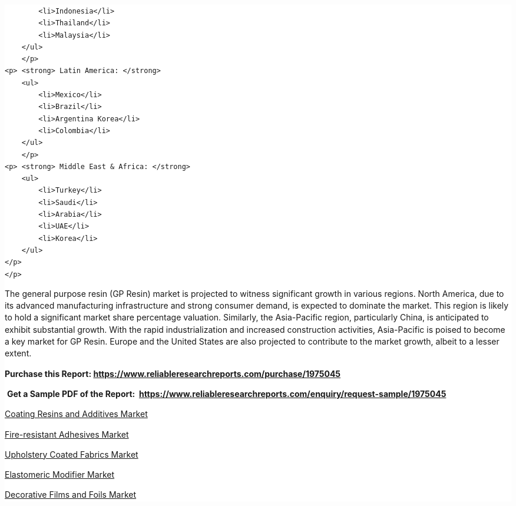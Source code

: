             <li>Indonesia</li>
            <li>Thailand</li>
            <li>Malaysia</li>
        </ul>
        </p> 
    <p> <strong> Latin America: </strong>
        <ul>
            <li>Mexico</li>
            <li>Brazil</li>
            <li>Argentina Korea</li>
            <li>Colombia</li>
        </ul>
        </p> 
    <p> <strong> Middle East & Africa: </strong>
        <ul>
            <li>Turkey</li>
            <li>Saudi</li>
            <li>Arabia</li>
            <li>UAE</li>
            <li>Korea</li>
        </ul>
    </p>
    </p>
<p><p>The general purpose resin (GP Resin) market is projected to witness significant growth in various regions. North America, due to its advanced manufacturing infrastructure and strong consumer demand, is expected to dominate the market. This region is likely to hold a significant market share percentage valuation. Similarly, the Asia-Pacific region, particularly China, is anticipated to exhibit substantial growth. With the rapid industrialization and increased construction activities, Asia-Pacific is poised to become a key market for GP Resin. Europe and the United States are also projected to contribute to the market growth, albeit to a lesser extent.</p></p>
<p><strong>Purchase this Report: <a href="https://www.reliableresearchreports.com/purchase/1975045">https://www.reliableresearchreports.com/purchase/1975045</a></strong></p>
<p>&nbsp;<strong>Get a Sample PDF of the Report:&nbsp;&nbsp;<a href="https://www.reliableresearchreports.com/enquiry/request-sample/1975045">https://www.reliableresearchreports.com/enquiry/request-sample/1975045</a></strong></p>
<p><strong></strong></p>
<p><p><a href="https://github.com/aasishrp01/Market-Research-Report-List-1/blob/main/coating-resins-and-additives-market.md">Coating Resins and Additives Market</a></p><p><a href="https://github.com/aashishrp/Market-Research-Report-List-1/blob/main/fire-resistant-adhesives-market.md">Fire-resistant Adhesives Market</a></p><p><a href="https://github.com/Paul14Anderson63/Market-Research-Report-List-1/blob/main/upholstery-coated-fabrics-market.md">Upholstery Coated Fabrics Market</a></p><p><a href="https://github.com/dringals/Market-Research-Report-List-1/blob/main/elastomeric-modifier-market.md">Elastomeric Modifier Market</a></p><p><a href="https://github.com/aashishrp02/Market-Research-Report-List-1/blob/main/decorative-films-and-foils-market.md">Decorative Films and Foils Market</a></p></p>